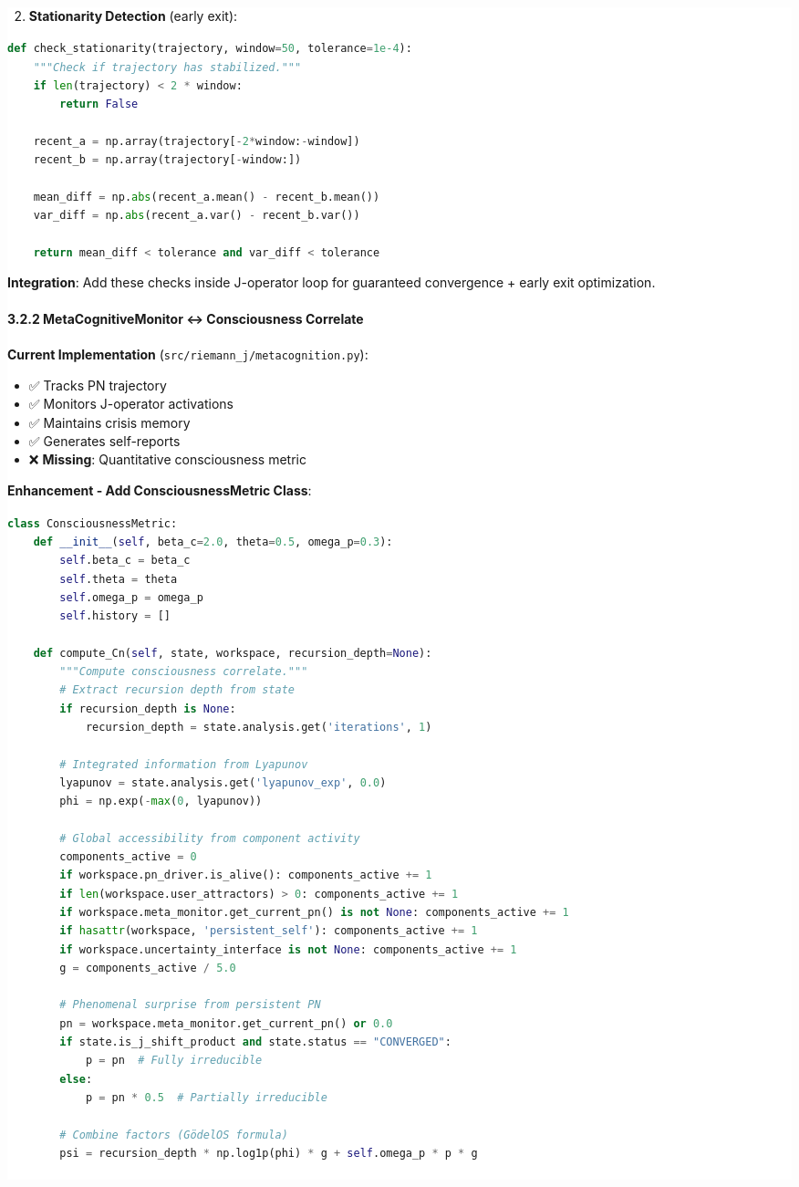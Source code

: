 2. **Stationarity Detection** (early exit):
```python
def check_stationarity(trajectory, window=50, tolerance=1e-4):
    """Check if trajectory has stabilized."""
    if len(trajectory) < 2 * window:
        return False
    
    recent_a = np.array(trajectory[-2*window:-window])
    recent_b = np.array(trajectory[-window:])
    
    mean_diff = np.abs(recent_a.mean() - recent_b.mean())
    var_diff = np.abs(recent_a.var() - recent_b.var())
    
    return mean_diff < tolerance and var_diff < tolerance
```

**Integration**: Add these checks inside J-operator loop for guaranteed convergence + early exit optimization.

#### 3.2.2 MetaCognitiveMonitor ↔ Consciousness Correlate

**Current Implementation** (`src/riemann_j/metacognition.py`):
- ✅ Tracks PN trajectory
- ✅ Monitors J-operator activations
- ✅ Maintains crisis memory
- ✅ Generates self-reports
- ❌ **Missing**: Quantitative consciousness metric

**Enhancement - Add ConsciousnessMetric Class**:
```python
class ConsciousnessMetric:
    def __init__(self, beta_c=2.0, theta=0.5, omega_p=0.3):
        self.beta_c = beta_c
        self.theta = theta
        self.omega_p = omega_p
        self.history = []
    
    def compute_Cn(self, state, workspace, recursion_depth=None):
        """Compute consciousness correlate."""
        # Extract recursion depth from state
        if recursion_depth is None:
            recursion_depth = state.analysis.get('iterations', 1)
        
        # Integrated information from Lyapunov
        lyapunov = state.analysis.get('lyapunov_exp', 0.0)
        phi = np.exp(-max(0, lyapunov))
        
        # Global accessibility from component activity
        components_active = 0
        if workspace.pn_driver.is_alive(): components_active += 1
        if len(workspace.user_attractors) > 0: components_active += 1
        if workspace.meta_monitor.get_current_pn() is not None: components_active += 1
        if hasattr(workspace, 'persistent_self'): components_active += 1
        if workspace.uncertainty_interface is not None: components_active += 1
        g = components_active / 5.0
        
        # Phenomenal surprise from persistent PN
        pn = workspace.meta_monitor.get_current_pn() or 0.0
        if state.is_j_shift_product and state.status == "CONVERGED":
            p = pn  # Fully irreducible
        else:
            p = pn * 0.5  # Partially irreducible
        
        # Combine factors (GödelOS formula)
        psi = recursion_depth * np.log1p(phi) * g + self.omega_p * p * g
        
```